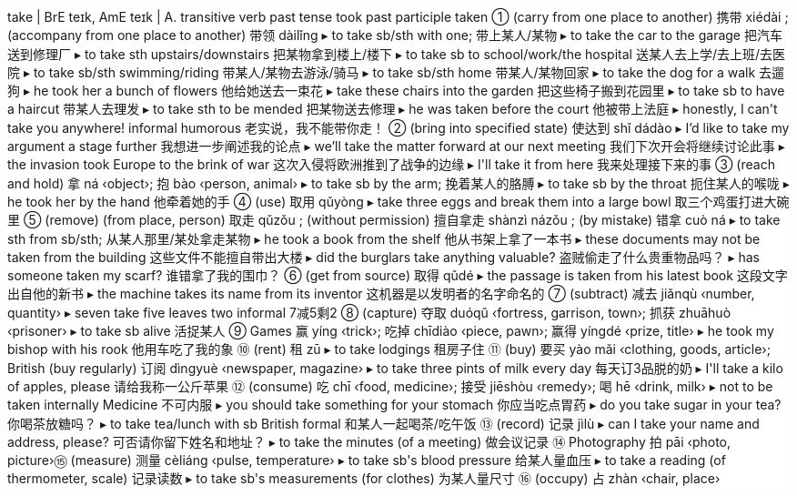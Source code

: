 


take | BrE teɪk, AmE teɪk | A. transitive verb past tense took past participle taken ① (carry from one place to another) 携带 xiédài ;
 (accompany from one place to another) 带领 dàilǐng 
▸ to take sb/sth with one;
 带上某人/某物 
▸ to take the car to the garage 把汽车送到修理厂 
▸ to take sth upstairs/downstairs 把某物拿到楼上/楼下 
▸ to take sb to school/work/the hospital 送某人去上学/去上班/去医院 
▸ to take sb/sth swimming/riding 带某人/某物去游泳/骑马 
▸ to take sb/sth home 带某人/某物回家 
▸ to take the dog for a walk 去遛狗 
▸ he took her a bunch of flowers 他给她送去一束花 
▸ take these chairs into the garden 把这些椅子搬到花园里 
▸ to take sb to have a haircut 带某人去理发 
▸ to take sth to be mended 把某物送去修理 
▸ he was taken before the court 他被带上法庭 
▸ honestly, I can't take you anywhere! informal humorous 老实说，我不能带你走！ ② (bring into specified state) 使达到 shǐ dádào 
▸ I’d like to take my argument a stage further 我想进一步阐述我的论点 
▸ we’ll take the matter forward at our next meeting 我们下次开会将继续讨论此事 
▸ the invasion took Europe to the brink of war 这次入侵将欧洲推到了战争的边缘 
▸ I'll take it from here 我来处理接下来的事 ③ (reach and hold) 拿 ná ‹object›;
 抱 bào ‹person, animal›
▸ to take sb by the arm;
 挽着某人的胳膊 
▸ to take sb by the throat 扼住某人的喉咙 
▸ he took her by the hand 他牵着她的手 ④ (use) 取用 qǔyòng 
▸ take three eggs and break them into a large bowl 取三个鸡蛋打进大碗里 ⑤ (remove) (from place, person) 取走 qǔzǒu ;
 (without permission) 擅自拿走 shànzì názǒu ;
 (by mistake) 错拿 cuò ná 
▸ to take sth from sb/sth;
 从某人那里/某处拿走某物 
▸ he took a book from the shelf 他从书架上拿了一本书 
▸ these documents may not be taken from the building 这些文件不能擅自带出大楼 
▸ did the burglars take anything valuable? 盗贼偷走了什么贵重物品吗？ 
▸ has someone taken my scarf? 谁错拿了我的围巾？ ⑥ (get from source) 取得 qǔdé 
▸ the passage is taken from his latest book 这段文字出自他的新书 
▸ the machine takes its name from its inventor 这机器是以发明者的名字命名的 ⑦ (subtract) 减去 jiǎnqù ‹number, quantity›
▸ seven take five leaves two informal 7减5剩2 ⑧ (capture) 夺取 duóqǔ ‹fortress, garrison, town›;
 抓获 zhuāhuò ‹prisoner›
▸ to take sb alive 活捉某人 ⑨ Games 赢 yíng ‹trick›;
 吃掉 chīdiào ‹piece, pawn›;
 赢得 yíngdé ‹prize, title›
▸ he took my bishop with his rook 他用车吃了我的象 ⑩ (rent) 租 zū 
▸ to take lodgings 租房子住 ⑪ (buy) 要买 yào mǎi ‹clothing, goods, article›;
 British (buy regularly) 订阅 dìngyuè ‹newspaper, magazine›
▸ to take three pints of milk every day 每天订3品脱的奶 
▸ I'll take a kilo of apples, please 请给我称一公斤苹果 ⑫ (consume) 吃 chī ‹food, medicine›;
 接受 jiēshòu ‹remedy›;
 喝 hē ‹drink, milk›
▸ not to be taken internally Medicine 不可内服 
▸ you should take something for your stomach 你应当吃点胃药 
▸ do you take sugar in your tea? 你喝茶放糖吗？ 
▸ to take tea/lunch with sb British formal 和某人一起喝茶/吃午饭 ⑬ (record) 记录 jìlù 
▸ can I take your name and address, please? 可否请你留下姓名和地址？ 
▸ to take the minutes (of a meeting) 做会议记录 ⑭ Photography 拍 pāi ‹photo, picture›⑮ (measure) 测量 cèliáng ‹pulse, temperature›
▸ to take sb's blood pressure 给某人量血压 
▸ to take a reading (of thermometer, scale) 记录读数 
▸ to take sb's measurements (for clothes) 为某人量尺寸 ⑯ (occupy) 占 zhàn ‹chair, place›